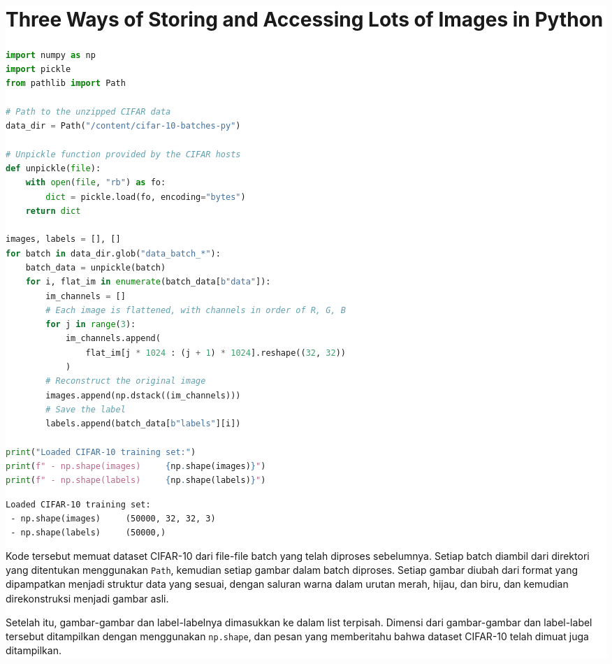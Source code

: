 # Three Ways of Storing and Accessing Lots of Images in Python



```python
import numpy as np
import pickle
from pathlib import Path

# Path to the unzipped CIFAR data
data_dir = Path("/content/cifar-10-batches-py")

# Unpickle function provided by the CIFAR hosts
def unpickle(file):
    with open(file, "rb") as fo:
        dict = pickle.load(fo, encoding="bytes")
    return dict

images, labels = [], []
for batch in data_dir.glob("data_batch_*"):
    batch_data = unpickle(batch)
    for i, flat_im in enumerate(batch_data[b"data"]):
        im_channels = []
        # Each image is flattened, with channels in order of R, G, B
        for j in range(3):
            im_channels.append(
                flat_im[j * 1024 : (j + 1) * 1024].reshape((32, 32))
            )
        # Reconstruct the original image
        images.append(np.dstack((im_channels)))
        # Save the label
        labels.append(batch_data[b"labels"][i])

print("Loaded CIFAR-10 training set:")
print(f" - np.shape(images)     {np.shape(images)}")
print(f" - np.shape(labels)     {np.shape(labels)}")
```

    Loaded CIFAR-10 training set:
     - np.shape(images)     (50000, 32, 32, 3)
     - np.shape(labels)     (50000,)
    

Kode tersebut memuat dataset CIFAR-10 dari file-file batch yang telah diproses sebelumnya. Setiap batch diambil dari direktori yang ditentukan menggunakan `Path`, kemudian setiap gambar dalam batch diproses. Setiap gambar diubah dari format yang dipampatkan menjadi struktur data yang sesuai, dengan saluran warna dalam urutan merah, hijau, dan biru, dan kemudian direkonstruksi menjadi gambar asli.

Setelah itu, gambar-gambar dan label-labelnya dimasukkan ke dalam list terpisah. Dimensi dari gambar-gambar dan label-label tersebut ditampilkan dengan menggunakan `np.shape`, dan pesan yang memberitahu bahwa dataset CIFAR-10 telah dimuat juga ditampilkan.
